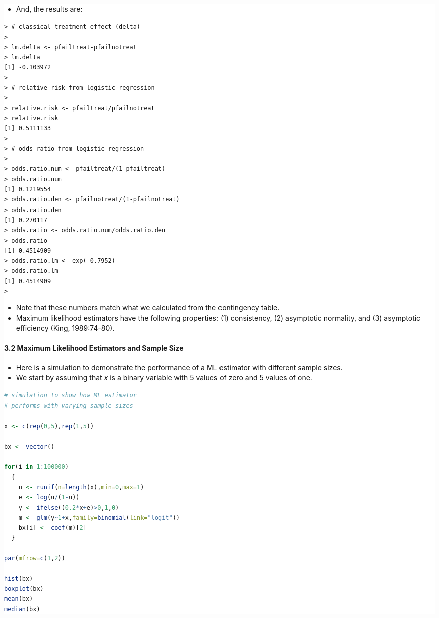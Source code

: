 * And, the results are:

```rout
> # classical treatment effect (delta) 
> 
> lm.delta <- pfailtreat-pfailnotreat
> lm.delta
[1] -0.103972
> 
> # relative risk from logistic regression
> 
> relative.risk <- pfailtreat/pfailnotreat
> relative.risk
[1] 0.5111133
> 
> # odds ratio from logistic regression
> 
> odds.ratio.num <- pfailtreat/(1-pfailtreat)
> odds.ratio.num
[1] 0.1219554
> odds.ratio.den <- pfailnotreat/(1-pfailnotreat)
> odds.ratio.den
[1] 0.270117
> odds.ratio <- odds.ratio.num/odds.ratio.den
> odds.ratio
[1] 0.4514909
> odds.ratio.lm <- exp(-0.7952)
> odds.ratio.lm
[1] 0.4514909
> 
```

* Note that these numbers match what we calculated from the contingency table.
* Maximum likelihood estimators have the following properties: (1) consistency, (2) asymptotic normality, and (3) asymptotic efficiency (King, 1989:74-80).

#### 3.2 Maximum Likelihood Estimators and Sample Size

* Here is a simulation to demonstrate the performance of a ML estimator with different sample sizes.
* We start by assuming that *x* is a binary variable with 5 values of zero and 5 values of one.

```r
# simulation to show how ML estimator 
# performs with varying sample sizes

x <- c(rep(0,5),rep(1,5))

bx <- vector()

for(i in 1:100000)
  {
    u <- runif(n=length(x),min=0,max=1)
    e <- log(u/(1-u))
    y <- ifelse((0.2*x+e)>0,1,0)
    m <- glm(y~1+x,family=binomial(link="logit"))
    bx[i] <- coef(m)[2]
  }

par(mfrow=c(1,2))

hist(bx)
boxplot(bx)
mean(bx)
median(bx)
```

